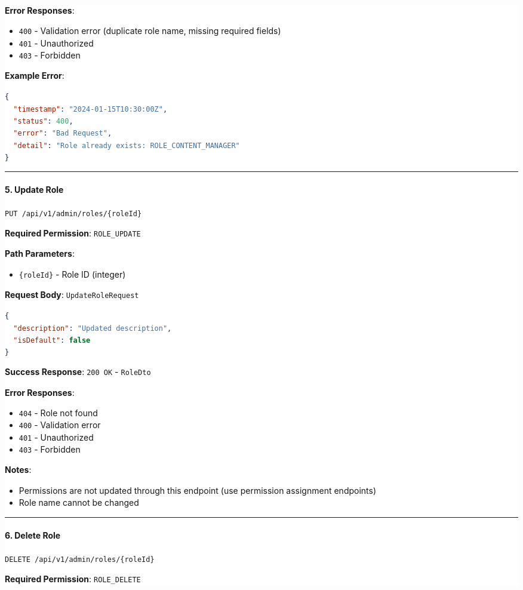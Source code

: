 **Error Responses**:
- `400` - Validation error (duplicate role name, missing required fields)
- `401` - Unauthorized
- `403` - Forbidden

**Example Error**:
```json
{
  "timestamp": "2024-01-15T10:30:00Z",
  "status": 400,
  "error": "Bad Request",
  "detail": "Role already exists: ROLE_CONTENT_MANAGER"
}
```

---

#### 5. Update Role

```
PUT /api/v1/admin/roles/{roleId}
```

**Required Permission**: `ROLE_UPDATE`

**Path Parameters**:
- `{roleId}` - Role ID (integer)

**Request Body**: `UpdateRoleRequest`
```json
{
  "description": "Updated description",
  "isDefault": false
}
```

**Success Response**: `200 OK` - `RoleDto`

**Error Responses**:
- `404` - Role not found
- `400` - Validation error
- `401` - Unauthorized
- `403` - Forbidden

**Notes**:
- Permissions are not updated through this endpoint (use permission assignment endpoints)
- Role name cannot be changed

---

#### 6. Delete Role

```
DELETE /api/v1/admin/roles/{roleId}
```

**Required Permission**: `ROLE_DELETE`

